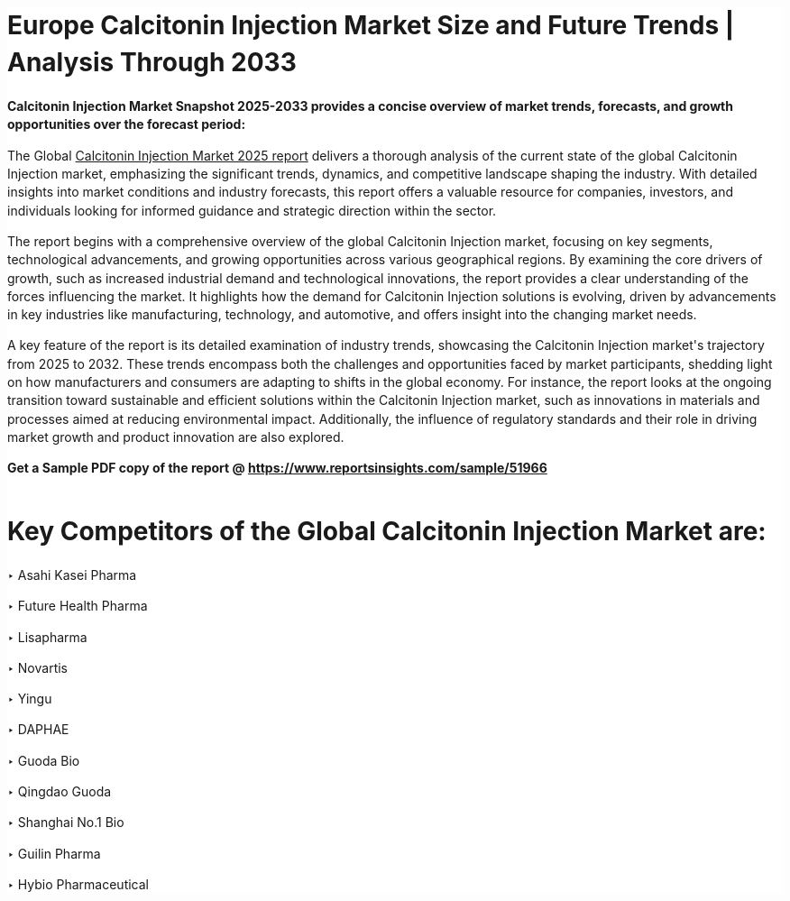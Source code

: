# Europe Calcitonin Injection Market Size and Future Trends | Analysis Through 2033

<strong>Calcitonin Injection Market Snapshot 2025-2033 provides a concise overview of market trends, forecasts, and growth opportunities over the forecast period:</strong>

The Global <a href=https://www.reportsinsights.com/sample/51966>Calcitonin Injection Market 2025 report</a> delivers a thorough analysis of the current state of the global Calcitonin Injection market, emphasizing the significant trends, dynamics, and competitive landscape shaping the industry. With detailed insights into market conditions and industry forecasts, this report offers a valuable resource for companies, investors, and individuals looking for informed guidance and strategic direction within the sector.

The report begins with a comprehensive overview of the global Calcitonin Injection market, focusing on key segments, technological advancements, and growing opportunities across various geographical regions. By examining the core drivers of growth, such as increased industrial demand and technological innovations, the report provides a clear understanding of the forces influencing the market. It highlights how the demand for Calcitonin Injection solutions is evolving, driven by advancements in key industries like manufacturing, technology, and automotive, and offers insight into the changing market needs.

A key feature of the report is its detailed examination of industry trends, showcasing the Calcitonin Injection market's trajectory from 2025 to 2032. These trends encompass both the challenges and opportunities faced by market participants, shedding light on how manufacturers and consumers are adapting to shifts in the global economy. For instance, the report looks at the ongoing transition toward sustainable and efficient solutions within the Calcitonin Injection market, such as innovations in materials and processes aimed at reducing environmental impact. Additionally, the influence of regulatory standards and their role in driving market growth and product innovation are also explored.

<strong>Get a Sample PDF copy of the report @ <a href=https://www.reportsinsights.com/sample/51966>https://www.reportsinsights.com/sample/51966</a></strong>

# <strong>Key Competitors of the Global Calcitonin Injection Market are:</strong>

‣ Asahi Kasei Pharma

‣ Future Health Pharma

‣ Lisapharma

‣ Novartis

‣ Yingu

‣ DAPHAE

‣ Guoda Bio

‣ Qingdao Guoda

‣ Shanghai No.1 Bio

‣ Guilin Pharma

‣ Hybio Pharmaceutical
